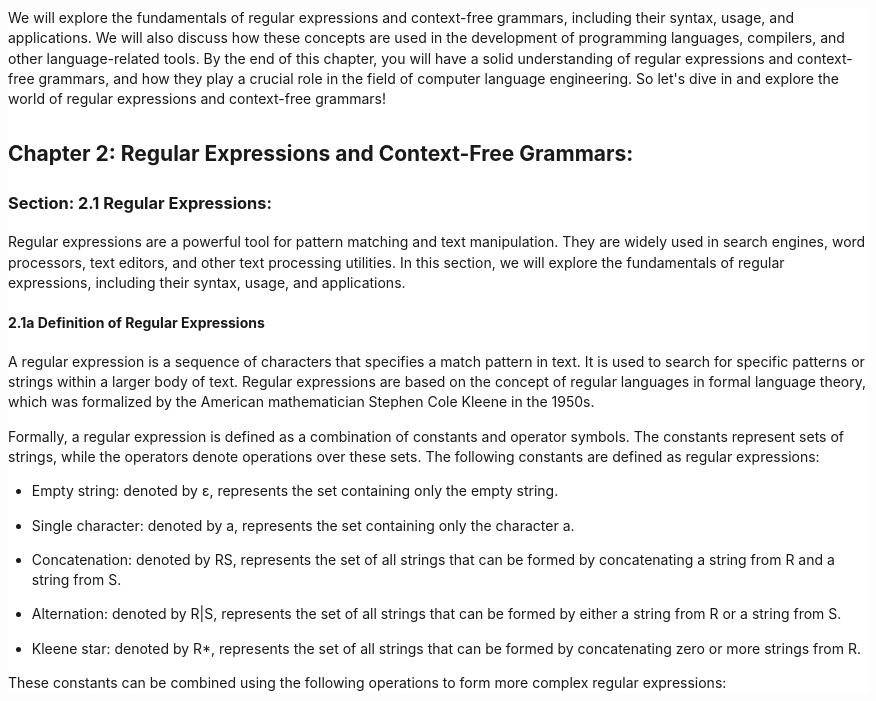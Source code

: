 

We will explore the fundamentals of regular expressions and context-free grammars, including their syntax, usage, and applications. We will also discuss how these concepts are used in the development of programming languages, compilers, and other language-related tools. By the end of this chapter, you will have a solid understanding of regular expressions and context-free grammars, and how they play a crucial role in the field of computer language engineering. So let's dive in and explore the world of regular expressions and context-free grammars!





## Chapter 2: Regular Expressions and Context-Free Grammars:



### Section: 2.1 Regular Expressions:



Regular expressions are a powerful tool for pattern matching and text manipulation. They are widely used in search engines, word processors, text editors, and other text processing utilities. In this section, we will explore the fundamentals of regular expressions, including their syntax, usage, and applications.



#### 2.1a Definition of Regular Expressions



A regular expression is a sequence of characters that specifies a match pattern in text. It is used to search for specific patterns or strings within a larger body of text. Regular expressions are based on the concept of regular languages in formal language theory, which was formalized by the American mathematician Stephen Cole Kleene in the 1950s.



Formally, a regular expression is defined as a combination of constants and operator symbols. The constants represent sets of strings, while the operators denote operations over these sets. The following constants are defined as regular expressions:



- Empty string: denoted by ε, represents the set containing only the empty string.

- Single character: denoted by a, represents the set containing only the character a.

- Concatenation: denoted by RS, represents the set of all strings that can be formed by concatenating a string from R and a string from S.

- Alternation: denoted by R|S, represents the set of all strings that can be formed by either a string from R or a string from S.

- Kleene star: denoted by R*, represents the set of all strings that can be formed by concatenating zero or more strings from R.



These constants can be combined using the following operations to form more complex regular expressions:
